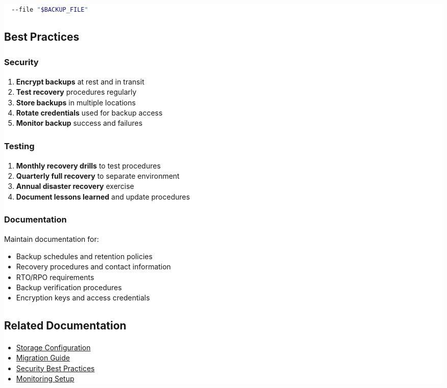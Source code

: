 ```bash
  --file "$BACKUP_FILE"
```

## Best Practices

### Security

1. **Encrypt backups** at rest and in transit
2. **Test recovery** procedures regularly
3. **Store backups** in multiple locations
4. **Rotate credentials** used for backup access
5. **Monitor backup** success and failures

### Testing

1. **Monthly recovery drills** to test procedures
2. **Quarterly full recovery** to separate environment
3. **Annual disaster recovery** exercise
4. **Document lessons learned** and update procedures

### Documentation

Maintain documentation for:
- Backup schedules and retention policies
- Recovery procedures and contact information
- RTO/RPO requirements
- Backup verification procedures
- Encryption keys and access credentials

## Related Documentation

- [Storage Configuration](./storage.md)
- [Migration Guide](../migration-guide.md)
- [Security Best Practices](../security-guide.md)
- [Monitoring Setup](./monitoring.md)